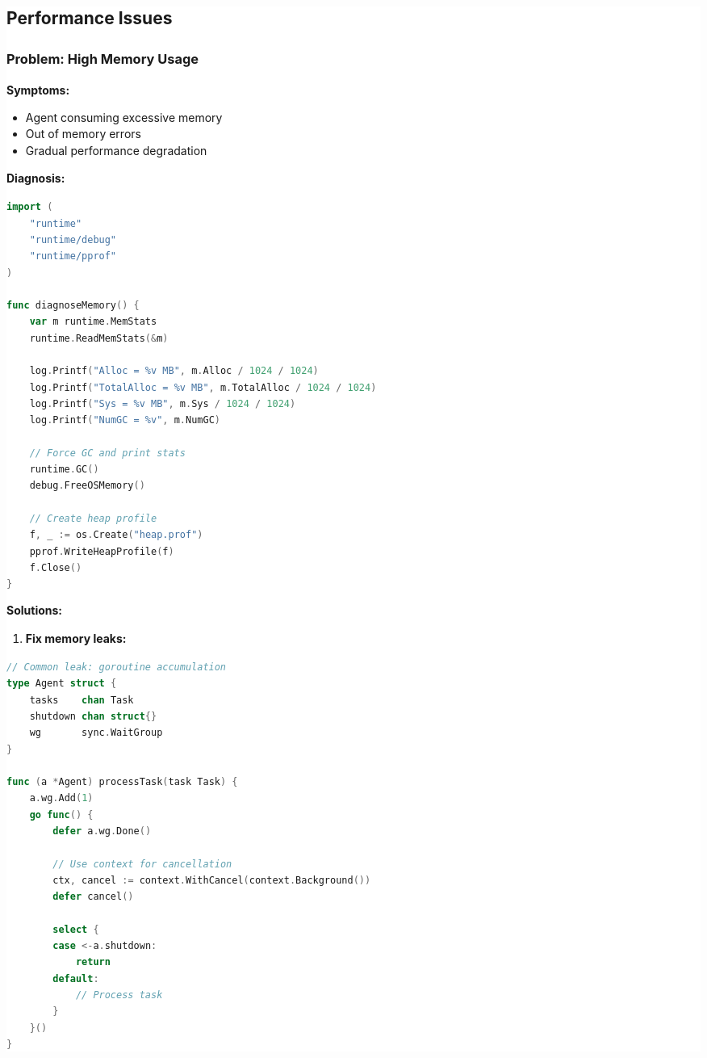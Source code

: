 ## Performance Issues

### Problem: High Memory Usage

**Symptoms:**
- Agent consuming excessive memory
- Out of memory errors
- Gradual performance degradation

**Diagnosis:**
```go
import (
    "runtime"
    "runtime/debug"
    "runtime/pprof"
)

func diagnoseMemory() {
    var m runtime.MemStats
    runtime.ReadMemStats(&m)
    
    log.Printf("Alloc = %v MB", m.Alloc / 1024 / 1024)
    log.Printf("TotalAlloc = %v MB", m.TotalAlloc / 1024 / 1024)
    log.Printf("Sys = %v MB", m.Sys / 1024 / 1024)
    log.Printf("NumGC = %v", m.NumGC)
    
    // Force GC and print stats
    runtime.GC()
    debug.FreeOSMemory()
    
    // Create heap profile
    f, _ := os.Create("heap.prof")
    pprof.WriteHeapProfile(f)
    f.Close()
}
```

**Solutions:**

1. **Fix memory leaks:**
```go
// Common leak: goroutine accumulation
type Agent struct {
    tasks    chan Task
    shutdown chan struct{}
    wg       sync.WaitGroup
}

func (a *Agent) processTask(task Task) {
    a.wg.Add(1)
    go func() {
        defer a.wg.Done()
        
        // Use context for cancellation
        ctx, cancel := context.WithCancel(context.Background())
        defer cancel()
        
        select {
        case <-a.shutdown:
            return
        default:
            // Process task
        }
    }()
}
```